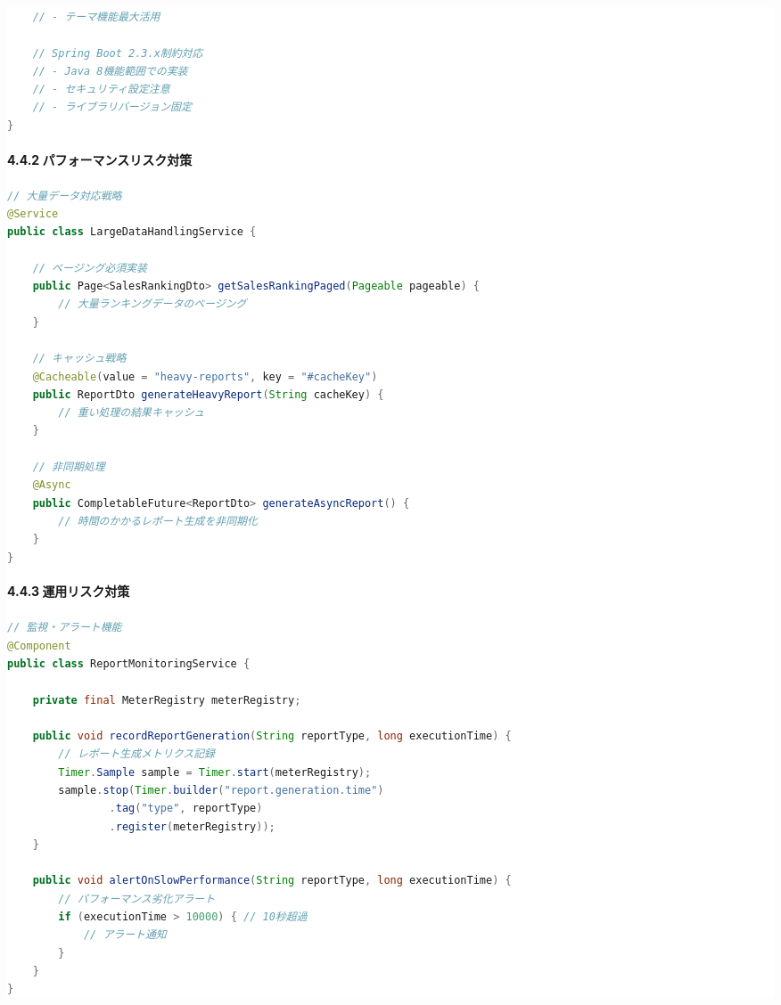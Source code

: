 ```java
    // - テーマ機能最大活用
    
    // Spring Boot 2.3.x制約対応
    // - Java 8機能範囲での実装
    // - セキュリティ設定注意
    // - ライブラリバージョン固定
}
```

#### 4.4.2 パフォーマンスリスク対策
```java
// 大量データ対応戦略
@Service
public class LargeDataHandlingService {
    
    // ページング必須実装
    public Page<SalesRankingDto> getSalesRankingPaged(Pageable pageable) {
        // 大量ランキングデータのページング
    }
    
    // キャッシュ戦略
    @Cacheable(value = "heavy-reports", key = "#cacheKey")
    public ReportDto generateHeavyReport(String cacheKey) {
        // 重い処理の結果キャッシュ
    }
    
    // 非同期処理
    @Async
    public CompletableFuture<ReportDto> generateAsyncReport() {
        // 時間のかかるレポート生成を非同期化
    }
}
```

#### 4.4.3 運用リスク対策
```java
// 監視・アラート機能
@Component
public class ReportMonitoringService {
    
    private final MeterRegistry meterRegistry;
    
    public void recordReportGeneration(String reportType, long executionTime) {
        // レポート生成メトリクス記録
        Timer.Sample sample = Timer.start(meterRegistry);
        sample.stop(Timer.builder("report.generation.time")
                .tag("type", reportType)
                .register(meterRegistry));
    }
    
    public void alertOnSlowPerformance(String reportType, long executionTime) {
        // パフォーマンス劣化アラート
        if (executionTime > 10000) { // 10秒超過
            // アラート通知
        }
    }
}
```

